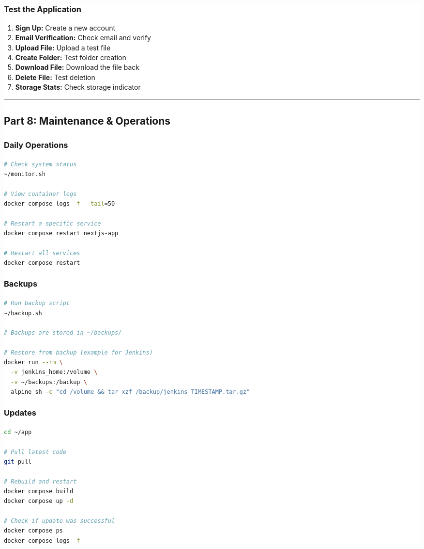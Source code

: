 ### Test the Application

1. **Sign Up:** Create a new account
2. **Email Verification:** Check email and verify
3. **Upload File:** Upload a test file
4. **Create Folder:** Test folder creation
5. **Download File:** Download the file back
6. **Delete File:** Test deletion
7. **Storage Stats:** Check storage indicator

---

## Part 8: Maintenance & Operations

### Daily Operations

```bash
# Check system status
~/monitor.sh

# View container logs
docker compose logs -f --tail=50

# Restart a specific service
docker compose restart nextjs-app

# Restart all services
docker compose restart
```

### Backups

```bash
# Run backup script
~/backup.sh

# Backups are stored in ~/backups/

# Restore from backup (example for Jenkins)
docker run --rm \
  -v jenkins_home:/volume \
  -v ~/backups:/backup \
  alpine sh -c "cd /volume && tar xzf /backup/jenkins_TIMESTAMP.tar.gz"
```

### Updates

```bash
cd ~/app

# Pull latest code
git pull

# Rebuild and restart
docker compose build
docker compose up -d

# Check if update was successful
docker compose ps
docker compose logs -f
```
